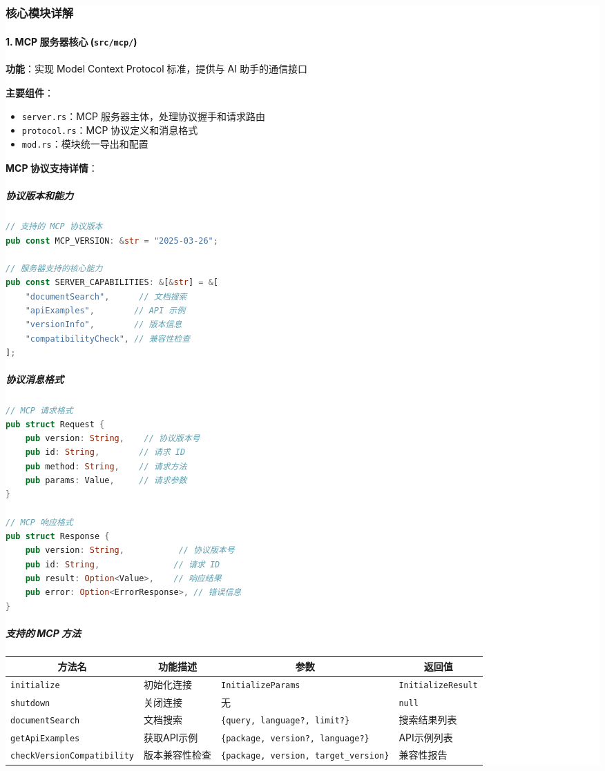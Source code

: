 ### 核心模块详解

#### 1. MCP 服务器核心 (`src/mcp/`)

**功能**：实现 Model Context Protocol 标准，提供与 AI 助手的通信接口

**主要组件**：
- `server.rs`：MCP 服务器主体，处理协议握手和请求路由
- `protocol.rs`：MCP 协议定义和消息格式
- `mod.rs`：模块统一导出和配置

**MCP 协议支持详情**：

##### 协议版本和能力
```rust
// 支持的 MCP 协议版本
pub const MCP_VERSION: &str = "2025-03-26";

// 服务器支持的核心能力
pub const SERVER_CAPABILITIES: &[&str] = &[
    "documentSearch",      // 文档搜索
    "apiExamples",        // API 示例
    "versionInfo",        // 版本信息
    "compatibilityCheck", // 兼容性检查
];
```

##### 协议消息格式
```rust
// MCP 请求格式
pub struct Request {
    pub version: String,    // 协议版本号
    pub id: String,        // 请求 ID
    pub method: String,    // 请求方法
    pub params: Value,     // 请求参数
}

// MCP 响应格式
pub struct Response {
    pub version: String,           // 协议版本号
    pub id: String,               // 请求 ID
    pub result: Option<Value>,    // 响应结果
    pub error: Option<ErrorResponse>, // 错误信息
}
```

##### 支持的 MCP 方法

| 方法名 | 功能描述 | 参数 | 返回值 |
|--------|----------|------|--------|
| `initialize` | 初始化连接 | `InitializeParams` | `InitializeResult` |
| `shutdown` | 关闭连接 | 无 | `null` |
| `documentSearch` | 文档搜索 | `{query, language?, limit?}` | 搜索结果列表 |
| `getApiExamples` | 获取API示例 | `{package, version?, language?}` | API示例列表 |
| `checkVersionCompatibility` | 版本兼容性检查 | `{package, version, target_version}` | 兼容性报告 |
